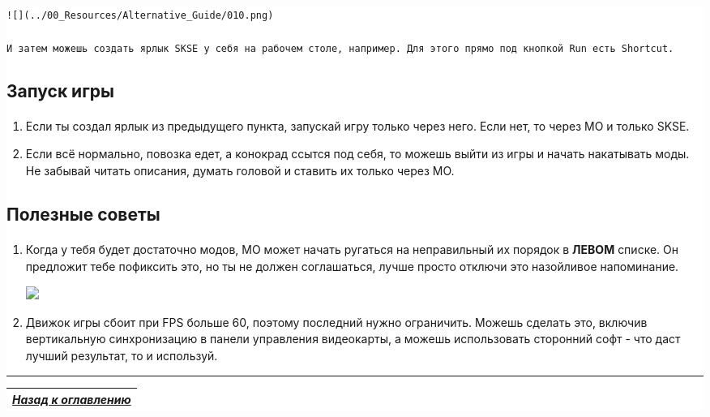     ![](../00_Resources/Alternative_Guide/010.png)

    И затем можешь создать ярлык SKSE у себя на рабочем столе, например. Для этого прямо под кнопкой Run есть Shortcut.

## <a name="StartGame"></a> Запуск игры

1) Если ты создал ярлык из предыдущего пункта, запускай игру только через него. Если нет, то через MO и только SKSE.

2) Если всё нормально, повозка едет, а конокрад ссытся под себя, то можешь выйти из игры и начать накатывать моды. Не забывай читать описания, думать головой и ставить их только через MO.

## <a name="GoodTips"></a> Полезные советы

1) Когда у тебя будет достаточно модов, MO может начать ругаться на неправильный их порядок в **ЛЕВОМ** списке. Он предложит тебе пофиксить это, но ты не должен соглашаться, лучше просто отключи это назойливое напоминание.

    ![](../00_Resources/Alternative_Guide/011.png)

2) Движок игры сбоит при FPS больше 60, поэтому последний нужно ограничить. Можешь сделать это, включив вертикальную синхронизацию в панели управления видеокарты, а можешь использовать сторонний софт - что даст лучший результат, то и используй.

------

|[*Назад к оглавлению*](../01_Оглавление.md)|
|:---:|
